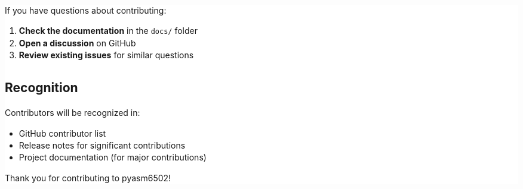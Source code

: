 If you have questions about contributing:

1. **Check the documentation** in the `docs/` folder
2. **Open a discussion** on GitHub
3. **Review existing issues** for similar questions

## Recognition

Contributors will be recognized in:
- GitHub contributor list
- Release notes for significant contributions
- Project documentation (for major contributions)

Thank you for contributing to pyasm6502!
